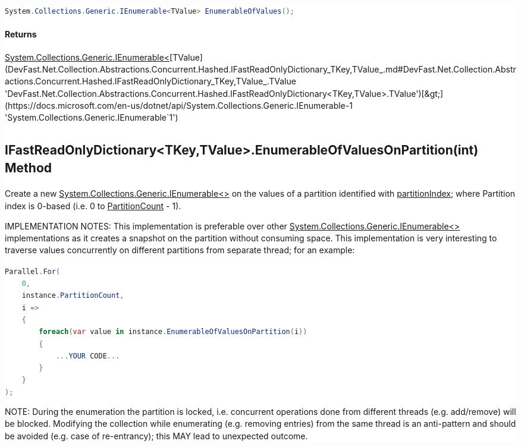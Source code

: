 ```csharp
System.Collections.Generic.IEnumerable<TValue> EnumerableOfValues();
```

#### Returns
[System.Collections.Generic.IEnumerable&lt;](https://docs.microsoft.com/en-us/dotnet/api/System.Collections.Generic.IEnumerable-1 'System.Collections.Generic.IEnumerable`1')[TValue](DevFast.Net.Collection.Abstractions.Concurrent.Hashed.IFastReadOnlyDictionary_TKey,TValue_.md#DevFast.Net.Collection.Abstractions.Concurrent.Hashed.IFastReadOnlyDictionary_TKey,TValue_.TValue 'DevFast.Net.Collection.Abstractions.Concurrent.Hashed.IFastReadOnlyDictionary<TKey,TValue>.TValue')[&gt;](https://docs.microsoft.com/en-us/dotnet/api/System.Collections.Generic.IEnumerable-1 'System.Collections.Generic.IEnumerable`1')

<a name='DevFast.Net.Collection.Abstractions.Concurrent.Hashed.IFastReadOnlyDictionary_TKey,TValue_.EnumerableOfValuesOnPartition(int)'></a>

## IFastReadOnlyDictionary<TKey,TValue>.EnumerableOfValuesOnPartition(int) Method

Create a new [System.Collections.Generic.IEnumerable&lt;&gt;](https://docs.microsoft.com/en-us/dotnet/api/System.Collections.Generic.IEnumerable-1 'System.Collections.Generic.IEnumerable`1') on the values
of a partition identified with [partitionIndex](DevFast.Net.Collection.Abstractions.Concurrent.Hashed.IFastReadOnlyDictionary_TKey,TValue_.md#DevFast.Net.Collection.Abstractions.Concurrent.Hashed.IFastReadOnlyDictionary_TKey,TValue_.EnumerableOfValuesOnPartition(int).partitionIndex 'DevFast.Net.Collection.Abstractions.Concurrent.Hashed.IFastReadOnlyDictionary<TKey,TValue>.EnumerableOfValuesOnPartition(int).partitionIndex'); where Partition index is 0-based
(i.e. 0 to [PartitionCount](DevFast.Net.Collection.Abstractions.Concurrent.Hashed.IFastReadOnlyDictionary_TKey,TValue_.md#DevFast.Net.Collection.Abstractions.Concurrent.Hashed.IFastReadOnlyDictionary_TKey,TValue_.PartitionCount 'DevFast.Net.Collection.Abstractions.Concurrent.Hashed.IFastReadOnlyDictionary<TKey,TValue>.PartitionCount') - 1).

IMPLEMENTATION NOTES: This implementation is preferable over other [System.Collections.Generic.IEnumerable&lt;&gt;](https://docs.microsoft.com/en-us/dotnet/api/System.Collections.Generic.IEnumerable-1 'System.Collections.Generic.IEnumerable`1') implementations
as it creates a snapshot on the partition without consuming space. This implementation is very
interesting to traverse values concurrently on different partitions from separate thread; for an example:

```csharp
Parallel.For(
    0,
    instance.PartitionCount,
    i =>
    {
        foreach(var value in instance.EnumerableOfValuesOnPartition(i))
        {
            ...YOUR CODE...
        }
    }
);
```
NOTE: During the enumeration the partition is locked, i.e. concurrent operations done from
different threads (e.g. add/remove) will be blocked. Modifying the collection while enumerating
(e.g. removing entries) from the same thread is an anti-pattern and should be avoided
(e.g. case of re-entrancy); this MAY lead to unexpected outcome.
